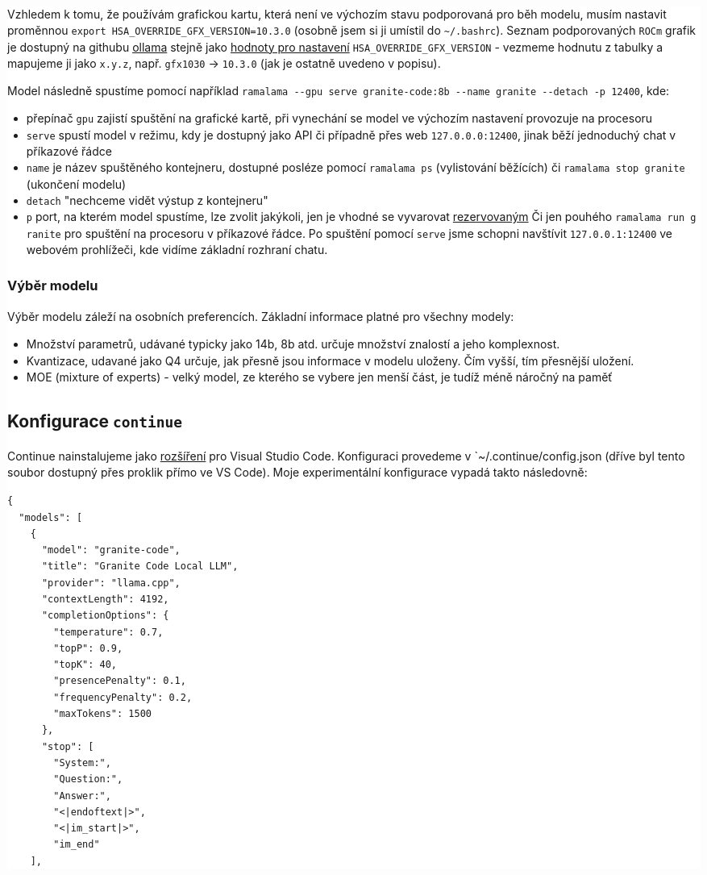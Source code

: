 Vzhledem k tomu, že používám grafickou kartu, která není ve výchozím stavu podporovaná pro běh modelu, musím nastavit proměnnou `export HSA_OVERRIDE_GFX_VERSION=10.3.0` (osobně jsem si ji umístil do `~/.bashrc`). Seznam podporovaných `ROCm` grafik je dostupný na githubu [ollama](https://github.com/ollama/ollama/blob/main/docs/gpu.md) stejně jako [hodnoty pro nastavení](https://github.com/ollama/ollama/blob/main/docs/gpu.md#overrides-on-linux) `HSA_OVERRIDE_GFX_VERSION` - vezmeme hodnutu z tabulky a mapujeme ji jako `x.y.z`, např. `gfx1030` -> `10.3.0` (jak je ostatně uvedeno v popisu).

Model následně spustíme pomocí například `ramalama --gpu serve granite-code:8b --name granite --detach -p 12400`, kde:
- přepínač `gpu` zajistí spuštění na grafické kartě, při vynechání se model ve výchozím nastavení provozuje na procesoru
- `serve` spustí model v režimu, kdy je dostupný jako API či případně přes web `127.0.0.0:12400`, jinak běží jednoduchý chat v příkazové řádce
- `name` je název spuštěného kontejneru, dostupné posléze pomocí `ramalama ps` (vylistování běžících) či `ramalama stop granite` (ukončení modelu)
- `detach` "nechceme vidět výstup z kontejneru"
- `p` port, na kterém model spustíme, lze zvolit jakýkoli, jen je vhodné se vyvarovat [rezervovaným](https://en.wikipedia.org/wiki/List_of_TCP_and_UDP_port_numbers)
Či jen pouhého `ramalama run granite` pro spuštění na procesoru v příkazové řádce. Po spuštění pomocí `serve` jsme schopni navštívit `127.0.0.1:12400` ve webovém prohlížeči, kde vidíme základní rozhraní chatu.

### Výběr modelu
Výběr modelu záleží na osobních preferencích. Základní informace platné pro všechny modely:
- Množství parametrů, udávané typicky jako 14b, 8b atd. určuje množství znalostí a jeho komplexnost.
- Kvantizace, udavané jako Q4 určuje, jak přesně jsou informace v modelu uloženy. Čím vyšší, tím přesnější uložení.
- MOE (mixture of experts) - velký model, ze kterého se vybere jen menší část, je tudíž méně náročný na paměť

## Konfigurace `continue`
Continue nainstalujeme jako [rozšíření](https://marketplace.visualstudio.com/items?itemName=Continue.continue) pro Visual Studio Code. Konfiguraci provedeme v `~/.continue/config.json (dříve byl tento soubor dostupný přes proklik přímo ve VS Code). Moje experimentální konfigurace vypadá takto následovně:
```
{
  "models": [
    {
      "model": "granite-code",
      "title": "Granite Code Local LLM",
      "provider": "llama.cpp",
      "contextLength": 4192,
      "completionOptions": {
        "temperature": 0.7,
        "topP": 0.9,
        "topK": 40,
        "presencePenalty": 0.1,
        "frequencyPenalty": 0.2,
        "maxTokens": 1500
      },
      "stop": [
        "System:",
        "Question:",
        "Answer:",
        "<|endoftext|>",
        "<|im_start|>",
        "im_end"
    ],

```